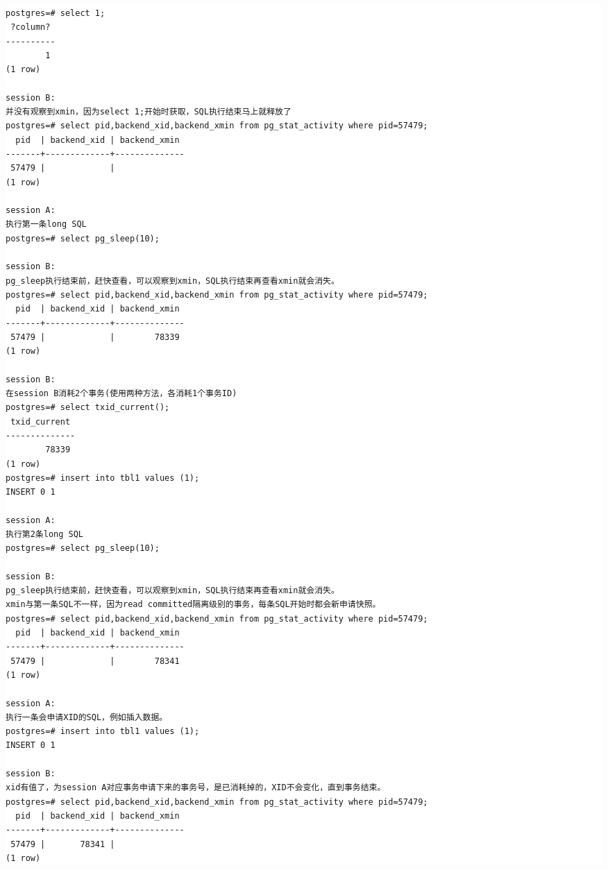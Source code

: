 ```
postgres=# select 1;
 ?column? 
----------
        1
(1 row)

session B:
并没有观察到xmin，因为select 1;开始时获取，SQL执行结束马上就释放了
postgres=# select pid,backend_xid,backend_xmin from pg_stat_activity where pid=57479;
  pid  | backend_xid | backend_xmin 
-------+-------------+--------------
 57479 |             |             
(1 row)

session A: 
执行第一条long SQL
postgres=# select pg_sleep(10);

session B:
pg_sleep执行结束前，赶快查看，可以观察到xmin，SQL执行结束再查看xmin就会消失。  
postgres=# select pid,backend_xid,backend_xmin from pg_stat_activity where pid=57479;
  pid  | backend_xid | backend_xmin 
-------+-------------+--------------
 57479 |             |        78339
(1 row)

session B:
在session B消耗2个事务(使用两种方法，各消耗1个事务ID)
postgres=# select txid_current();
 txid_current 
--------------
        78339
(1 row)
postgres=# insert into tbl1 values (1);
INSERT 0 1

session A: 
执行第2条long SQL
postgres=# select pg_sleep(10);

session B:
pg_sleep执行结束前，赶快查看，可以观察到xmin，SQL执行结束再查看xmin就会消失。  
xmin与第一条SQL不一样，因为read committed隔离级别的事务，每条SQL开始时都会新申请快照。  
postgres=# select pid,backend_xid,backend_xmin from pg_stat_activity where pid=57479;
  pid  | backend_xid | backend_xmin 
-------+-------------+--------------
 57479 |             |        78341
(1 row)

session A:
执行一条会申请XID的SQL，例如插入数据。  
postgres=# insert into tbl1 values (1);
INSERT 0 1

session B:
xid有值了，为session A对应事务申请下来的事务号，是已消耗掉的，XID不会变化，直到事务结束。  
postgres=# select pid,backend_xid,backend_xmin from pg_stat_activity where pid=57479;
  pid  | backend_xid | backend_xmin 
-------+-------------+--------------
 57479 |       78341 |             
(1 row)
```
  